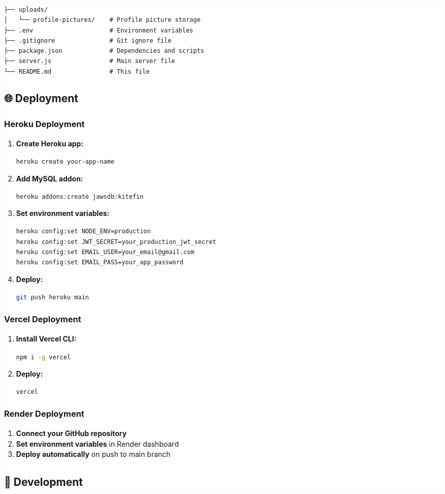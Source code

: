 ```
├── uploads/
│   └── profile-pictures/    # Profile picture storage
├── .env                     # Environment variables
├── .gitignore               # Git ignore file
├── package.json             # Dependencies and scripts
├── server.js                # Main server file
└── README.md                # This file
```

## 🌐 Deployment

### Heroku Deployment

1. **Create Heroku app:**
   ```bash
   heroku create your-app-name
   ```

2. **Add MySQL addon:**
   ```bash
   heroku addons:create jawsdb:kitefin
   ```

3. **Set environment variables:**
   ```bash
   heroku config:set NODE_ENV=production
   heroku config:set JWT_SECRET=your_production_jwt_secret
   heroku config:set EMAIL_USER=your_email@gmail.com
   heroku config:set EMAIL_PASS=your_app_password
   ```

4. **Deploy:**
   ```bash
   git push heroku main
   ```

### Vercel Deployment

1. **Install Vercel CLI:**
   ```bash
   npm i -g vercel
   ```

2. **Deploy:**
   ```bash
   vercel
   ```

### Render Deployment

1. **Connect your GitHub repository**
2. **Set environment variables** in Render dashboard
3. **Deploy automatically** on push to main branch

## 🔧 Development
